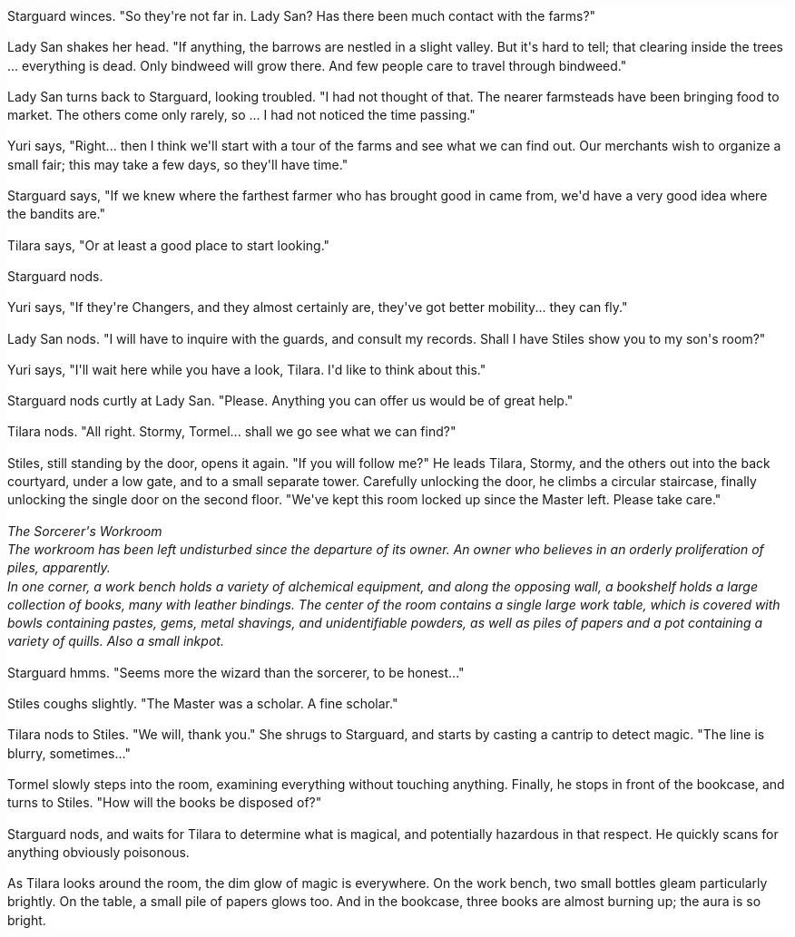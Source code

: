 Starguard winces. "So they're not far in. Lady San? Has there been much contact with the farms?"

Lady San shakes her head. "If anything, the barrows are nestled in a slight valley. But it's hard to tell; that clearing inside the trees ... everything is dead. Only bindweed will grow there. And few people care to travel through bindweed."

Lady San turns back to Starguard, looking troubled. "I had not thought of that. The nearer farmsteads have been bringing food to market. The others come only rarely, so ... I had not noticed the time passing."

Yuri says, "Right... then I think we'll start with a tour of the farms and see what we can find out. Our merchants wish to organize a small fair; this may take a few days, so they'll have time."

Starguard says, "If we knew where the farthest farmer who has brought good in came from, we'd have a very good idea where the bandits are."

Tilara says, "Or at least a good place to start looking."

Starguard nods.

Yuri says, "If they're Changers, and they almost certainly are, they've got better mobility... they can fly."

Lady San nods. "I will have to inquire with the guards, and consult my records. Shall I have Stiles show you to my son's room?"

Yuri says, "I'll wait here while you have a look, Tilara. I'd like to think about this."

Starguard nods curtly at Lady San. "Please. Anything you can offer us would be of great help."

Tilara nods. "All right. Stormy, Tormel... shall we go see what we can find?"

Stiles, still standing by the door, opens it again. "If you will follow me?" He leads Tilara, Stormy, and the others out into the back courtyard, under a low gate, and to a small separate tower. Carefully unlocking the door, he climbs a circular staircase, finally unlocking the single door on the second floor. "We've kept this room locked up since the Master left. Please take care."

_The Sorcerer's Workroom  
The workroom has been left undisturbed since the departure of its owner. An owner who believes in an orderly proliferation of piles, apparently.  
In one corner, a work bench holds a variety of alchemical equipment, and along the opposing wall, a bookshelf holds a large collection of books, many with leather bindings. The center of the room contains a single large work table, which is covered with bowls containing pastes, gems, metal shavings, and unidentifiable powders, as well as piles of papers and a pot containing a variety of quills. Also a small inkpot._

Starguard hmms. "Seems more the wizard than the sorcerer, to be honest..."

Stiles coughs slightly. "The Master was a scholar. A fine scholar."

Tilara nods to Stiles. "We will, thank you." She shrugs to Starguard, and starts by casting a cantrip to detect magic. "The line is blurry, sometimes..."

Tormel slowly steps into the room, examining everything without touching anything. Finally, he stops in front of the bookcase, and turns to Stiles. "How will the books be disposed of?"

Starguard nods, and waits for Tilara to determine what is magical, and potentially hazardous in that respect. He quickly scans for anything obviously poisonous.

As Tilara looks around the room, the dim glow of magic is everywhere. On the work bench, two small bottles gleam particularly brightly. On the table, a small pile of papers glows too. And in the bookcase, three books are almost burning up; the aura is so bright.
